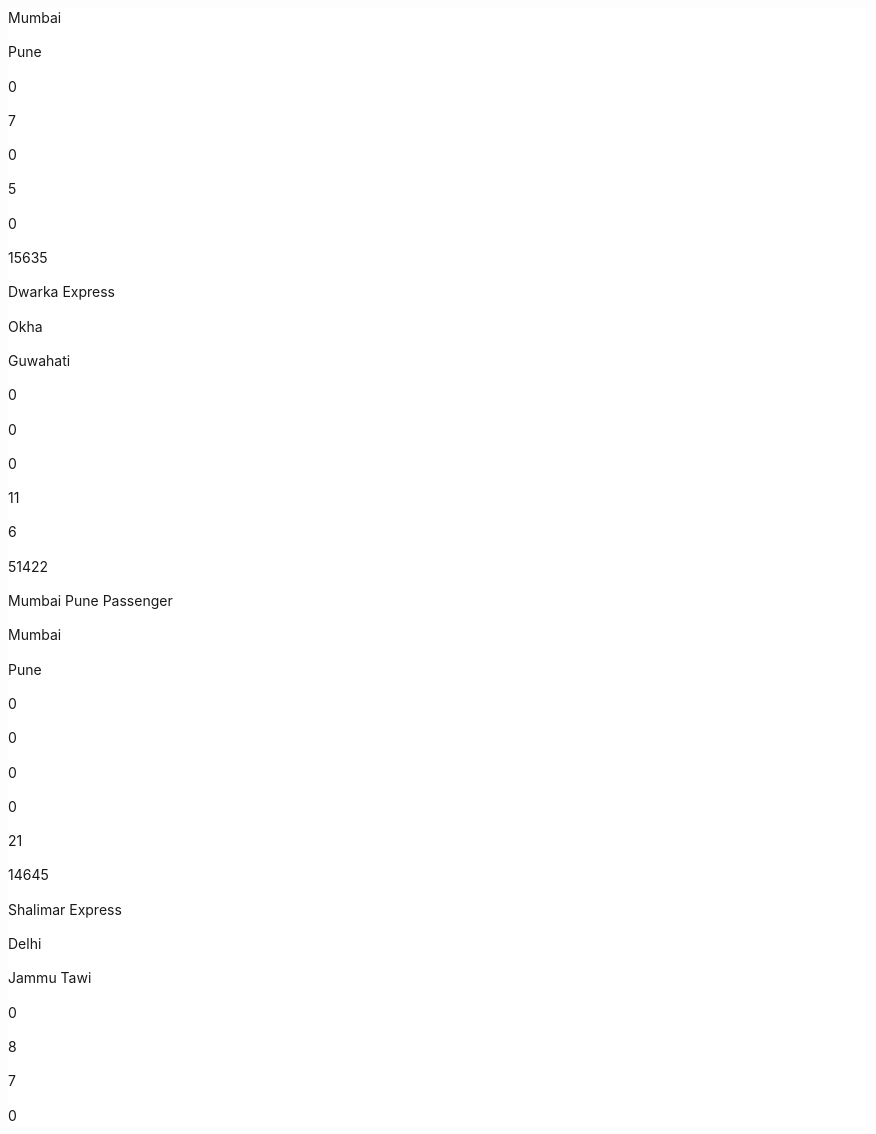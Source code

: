 Mumbai

Pune

0

7

0

5

0

15635

Dwarka Express

Okha

Guwahati

0

0

0

11

6

51422

Mumbai Pune Passenger

Mumbai

Pune

0

0

0

0

21

14645

Shalimar Express

Delhi

Jammu Tawi

0

8

7

0
